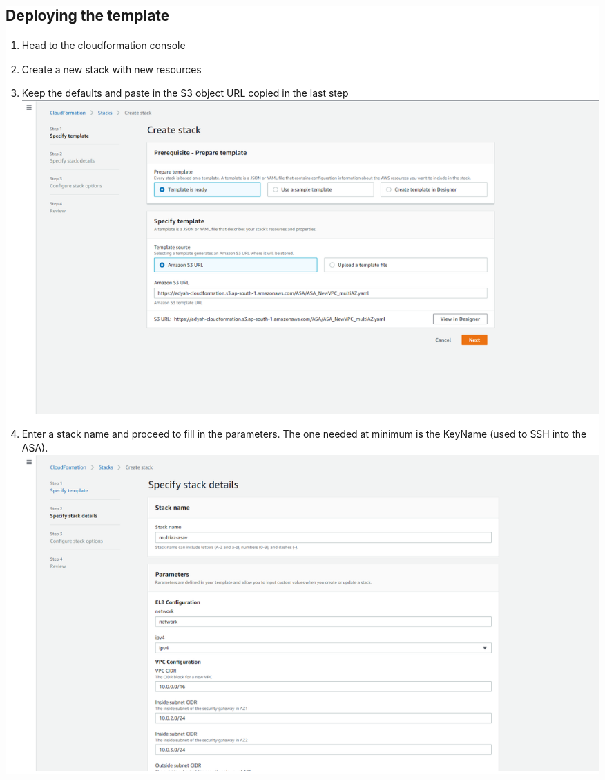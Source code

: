 ## Deploying the template

1. Head to the [cloudformation console](https://console.aws.amazon.com/cloudformation/home)

2. Create a new stack with new resources

3. Keep the defaults and paste in the S3 object URL copied in the last step
![Stack template](images/stack_template.png)

4. Enter a stack name and proceed to fill in the parameters. The one needed at minimum is the KeyName (used to SSH into the ASA).
![Stack configuration](images/stack_config.png)
